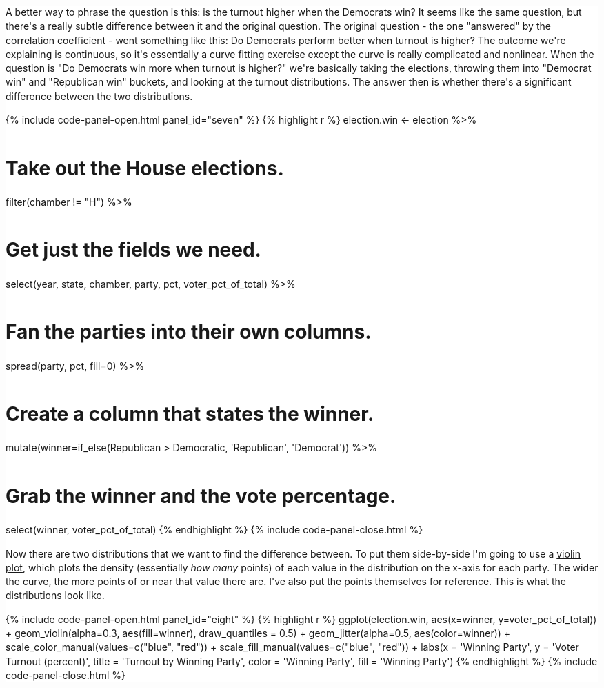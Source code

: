 A better way to phrase the question is this: is the turnout higher when the Democrats win?
It seems like the same question, but there's a really subtle difference between it and the original question.
The original question - the one "answered" by the correlation coefficient - went something like this: Do Democrats perform better when turnout is higher? 
The outcome we're explaining is continuous, so it's essentially a curve fitting exercise except the curve is really complicated and nonlinear.
When the question is "Do Democrats win more when turnout is higher?" we're basically taking the elections, throwing them into "Democrat win" and "Republican win" buckets, and looking at the turnout distributions.
The answer then is whether there's a significant difference between the two distributions.

{% include code-panel-open.html panel_id="seven" %}
{% highlight r %}
election.win <- election %>%
  # Take out the House elections.
  filter(chamber != "H") %>%
  # Get just the fields we need.
  select(year, state, chamber, party, pct, voter_pct_of_total) %>%
  # Fan the parties into their own columns.
  spread(party, pct, fill=0) %>%
  # Create a column that states the winner.
  mutate(winner=if_else(Republican > Democratic, 'Republican', 'Democrat')) %>%
  # Grab the winner and the vote percentage.
  select(winner, voter_pct_of_total)
{% endhighlight %}
{% include code-panel-close.html %}

Now there are two distributions that we want to find the difference between.
To put them side-by-side I'm going to use a [violin plot](https://en.wikipedia.org/wiki/Violin_plot), which plots the density (essentially _how many_ points) of each value in the distribution on the x-axis for each party.
The wider the curve, the more points of or near that value there are.
I've also put the points themselves for reference.
This is what the distributions look like.

{% include code-panel-open.html panel_id="eight" %}
{% highlight r %}
ggplot(election.win, aes(x=winner, y=voter_pct_of_total)) + 
  geom_violin(alpha=0.3, aes(fill=winner), draw_quantiles = 0.5) + 
  geom_jitter(alpha=0.5, aes(color=winner)) +
  scale_color_manual(values=c("blue", "red")) +
  scale_fill_manual(values=c("blue", "red")) +
  labs(x = 'Winning Party',
       y = 'Voter Turnout (percent)',
       title = 'Turnout by Winning Party',
       color = 'Winning Party',
       fill = 'Winning Party')
{% endhighlight %}
{% include code-panel-close.html %}
